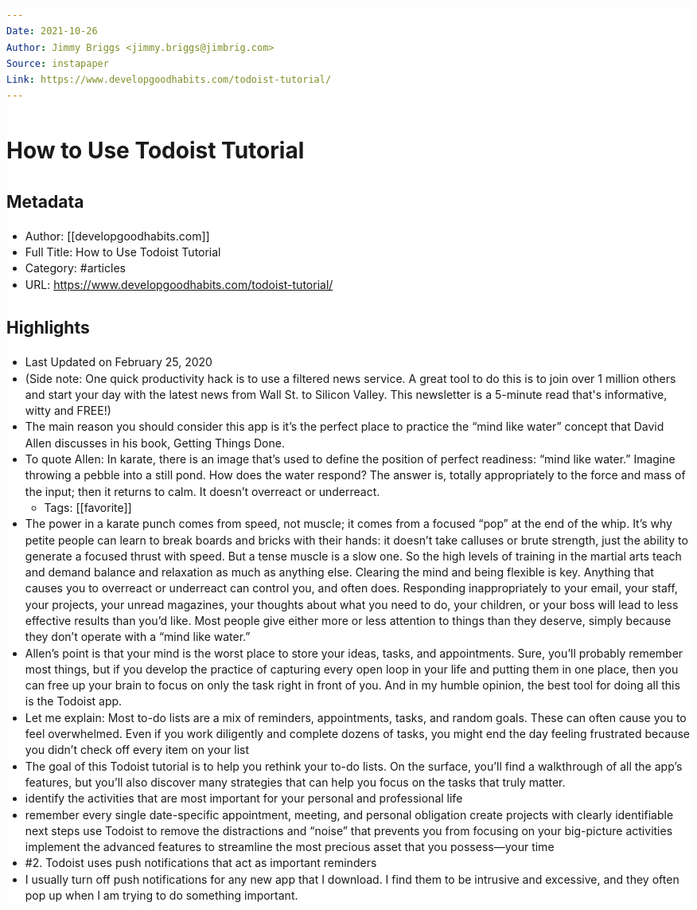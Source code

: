 ```yaml
---
Date: 2021-10-26
Author: Jimmy Briggs <jimmy.briggs@jimbrig.com>
Source: instapaper
Link: https://www.developgoodhabits.com/todoist-tutorial/
---
```

# How to Use Todoist Tutorial

## Metadata
- Author: [[developgoodhabits.com]]
- Full Title: How to Use Todoist Tutorial
- Category: #articles
- URL: https://www.developgoodhabits.com/todoist-tutorial/

## Highlights
- Last Updated on February 25, 2020
- (Side note: One quick productivity hack is to use a filtered news service. A great tool to do this is to join over 1 million others and start your day with the latest news from Wall St. to Silicon Valley. This newsletter is a 5-minute read that's informative, witty and FREE!)
- The main reason you should consider this app is it’s the perfect place to practice the “mind like water” concept that David Allen discusses in his book, Getting Things Done.
- To quote Allen:
  In karate, there is an image that’s used to define the position of perfect readiness: “mind like water.” Imagine throwing a pebble into a still pond. How does the water respond? The answer is, totally appropriately to the force and mass of the input; then it returns to calm. It doesn’t overreact or underreact.
    - Tags: [[favorite]] 
- The power in a karate punch comes from speed, not muscle; it comes from a focused “pop” at the end of the whip. It’s why petite people can learn to break boards and bricks with their hands: it doesn’t take calluses or brute strength, just the ability to generate a focused thrust with speed. But a tense muscle is a slow one. So the high levels of training in the martial arts teach and demand balance and relaxation as much as anything else. Clearing the mind and being flexible is key.
  Anything that causes you to overreact or underreact can control you, and often does. Responding inappropriately to your email, your staff, your projects, your unread magazines, your thoughts about what you need to do, your children, or your boss will lead to less effective results than you’d like. Most people give either more or less attention to things than they deserve, simply because they don’t operate with a “mind like water.”
- Allen’s point is that your mind is the worst place to store your ideas, tasks, and appointments. Sure, you’ll probably remember most things, but if you develop the practice of capturing every open loop in your life and putting them in one place, then you can free up your brain to focus on only the task right in front of you. And in my humble opinion, the best tool for doing all this is the Todoist app.
- Let me explain: Most to-do lists are a mix of reminders, appointments, tasks, and random goals. These can often cause you to feel overwhelmed. Even if you work diligently and complete dozens of tasks, you might end the day feeling frustrated because you didn’t check off every item on your list
- The goal of this Todoist tutorial is to help you rethink your to-do lists. On the surface, you’ll find a walkthrough of all the app’s features, but you’ll also discover many strategies that can help you focus on the tasks that truly matter.
- identify the activities that are most important for your personal and professional life
- remember every single date-specific appointment, meeting, and personal obligation
  create projects with clearly identifiable next steps
  use Todoist to remove the distractions and “noise” that prevents you from focusing on your big-picture activities
  implement the advanced features to streamline the most precious asset that you possess—your time
- #2. Todoist uses push notifications that act as important reminders
- I usually turn off push notifications for any new app that I download. I find them to be intrusive and excessive, and they often pop up when I am trying to do something important.